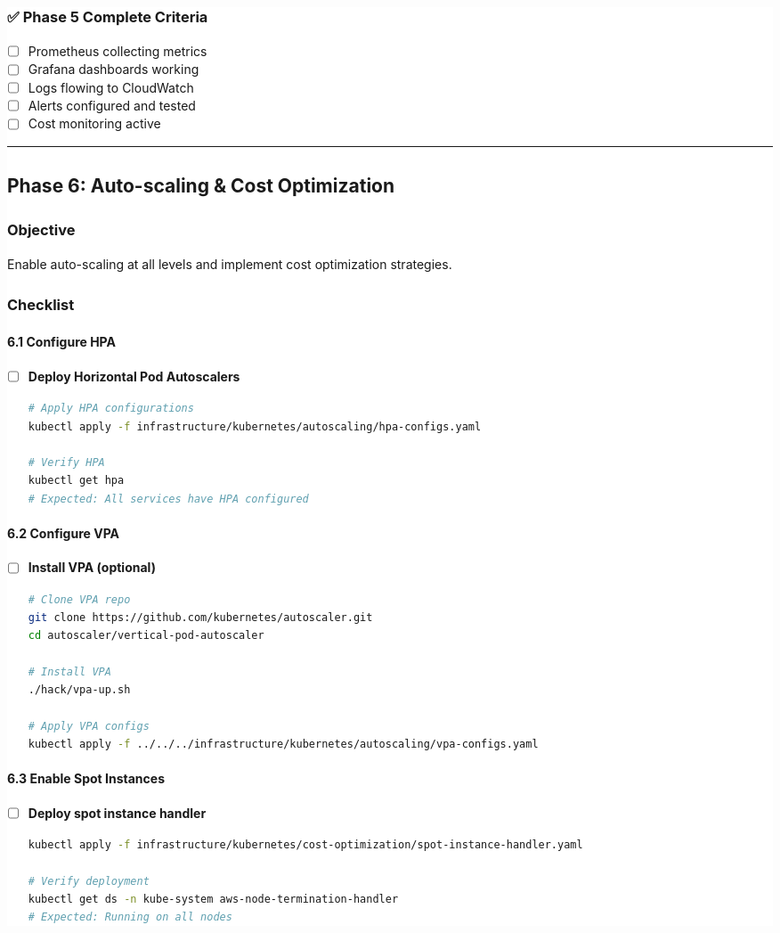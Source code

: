 ### ✅ Phase 5 Complete Criteria
- [ ] Prometheus collecting metrics
- [ ] Grafana dashboards working
- [ ] Logs flowing to CloudWatch
- [ ] Alerts configured and tested
- [ ] Cost monitoring active

---

## Phase 6: Auto-scaling & Cost Optimization

### Objective
Enable auto-scaling at all levels and implement cost optimization strategies.

### Checklist

#### 6.1 Configure HPA
- [ ] **Deploy Horizontal Pod Autoscalers**
  ```bash
  # Apply HPA configurations
  kubectl apply -f infrastructure/kubernetes/autoscaling/hpa-configs.yaml
  
  # Verify HPA
  kubectl get hpa
  # Expected: All services have HPA configured
  ```

#### 6.2 Configure VPA
- [ ] **Install VPA (optional)**
  ```bash
  # Clone VPA repo
  git clone https://github.com/kubernetes/autoscaler.git
  cd autoscaler/vertical-pod-autoscaler
  
  # Install VPA
  ./hack/vpa-up.sh
  
  # Apply VPA configs
  kubectl apply -f ../../../infrastructure/kubernetes/autoscaling/vpa-configs.yaml
  ```

#### 6.3 Enable Spot Instances
- [ ] **Deploy spot instance handler**
  ```bash
  kubectl apply -f infrastructure/kubernetes/cost-optimization/spot-instance-handler.yaml
  
  # Verify deployment
  kubectl get ds -n kube-system aws-node-termination-handler
  # Expected: Running on all nodes
  ```
